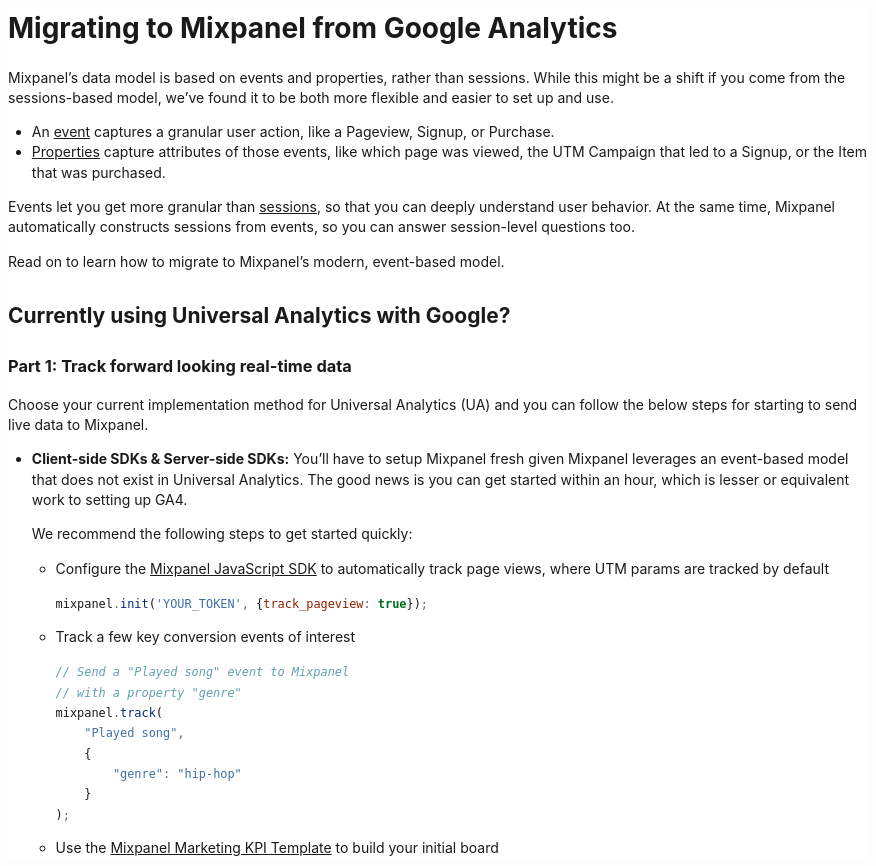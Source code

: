 # Migrating to Mixpanel from Google Analytics

Mixpanel’s data model is based on events and properties, rather than sessions. While this might be a shift if you come from the sessions-based model, we’ve found it to be both more flexible and easier to set up and use.

- An [event](https://help.mixpanel.com/hc/en-us/articles/360041995352-Mixpanel-Concepts-Events) captures a granular user action, like a Pageview, Signup, or Purchase.
- [Properties](https://help.mixpanel.com/hc/en-us/articles/360041995352-Mixpanel-Concepts-Events#event-properties) capture attributes of those events, like which page was viewed, the UTM Campaign that led to a Signup, or the Item that was purchased.

Events let you get more granular than [sessions](https://help.mixpanel.com/hc/en-us/articles/115004695223), so that you can deeply understand user behavior. At the same time, Mixpanel automatically constructs sessions from events, so you can answer session-level questions too.

Read on to learn how to migrate to Mixpanel’s modern, event-based model.

## Currently using Universal Analytics with Google?

### Part 1: Track forward looking real-time data

Choose your current implementation method for Universal Analytics (UA) and you can follow the below steps for starting to send live data to Mixpanel.
​
- **Client-side SDKs & Server-side SDKs:** You’ll have to setup Mixpanel fresh given Mixpanel leverages an event-based model that does not exist in Universal Analytics. The good news is you can get started within an hour, which is lesser or equivalent work to setting up GA4.
    
    We recommend the following steps to get started quickly:
    
    - Configure the [Mixpanel JavaScript SDK](https://developer.mixpanel.com/docs/javascript-full-api-reference) to automatically track page views, where UTM params are tracked by default
        
        ```jsx
        mixpanel.init('YOUR_TOKEN', {track_pageview: true});
        ```
        
    - Track a few key conversion events of interest
        
        ```jsx
        // Send a "Played song" event to Mixpanel
        // with a property "genre"
        mixpanel.track(
        	"Played song",
        	{
        		"genre": "hip-hop"
        	}
        );
        ```
        
    - Use the [Mixpanel Marketing KPI Template](https://mixpanel.com/project?show-template-selector=true) to build your initial board
    